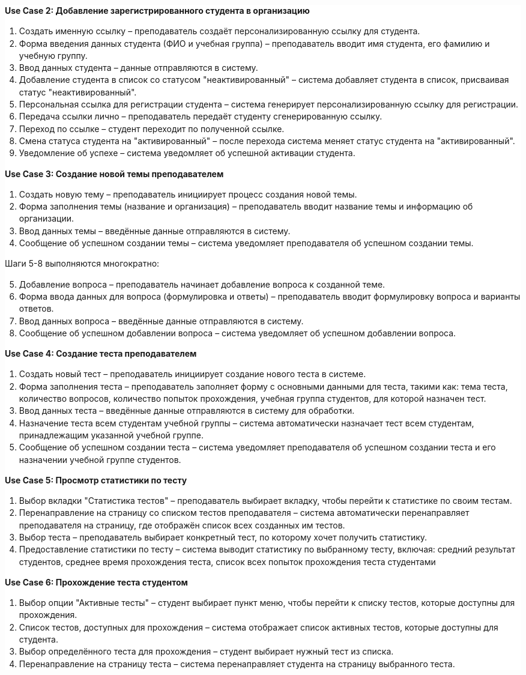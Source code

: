 **Use Case 2: Добавление  зарегистрированного студента в организацию**
1. Создать именную ссылку – преподаватель создаёт персонализированную ссылку для студента.
2. Форма введения данных студента (ФИО и учебная группа) – преподаватель вводит имя студента, его фамилию и учебную группу.
3. Ввод данных студента – данные отправляются в систему.
4. Добавление студента в список со статусом "неактивированный" – система добавляет студента в список, присваивая статус "неактивированный".
5. Персональная ссылка для регистрации студента – система генерирует персонализированную ссылку для регистрации.
6. Передача ссылки лично – преподаватель передаёт студенту сгенерированную ссылку.
7. Переход по ссылке – студент переходит по полученной ссылке.
8. Смена статуса студента на "активированный" – после перехода система меняет статус студента на "активированный".
9. Уведомление об успехе – система уведомляет об успешной активации студента.

**Use Case 3: Создание новой темы преподавателем**
1. Создать новую тему – преподаватель инициирует процесс создания новой темы.
2. Форма заполнения темы (название и организация) – преподаватель вводит название темы и информацию об организации.
3. Ввод данных темы – введённые данные отправляются в систему.
4. Сообщение об успешном создании темы – система уведомляет преподавателя об успешном создании темы.

Шаги 5-8 выполняются многократно:

5. Добавление вопроса – преподаватель начинает добавление вопроса к созданной теме.
6. Форма ввода данных для вопроса (формулировка и ответы) – преподаватель вводит формулировку вопроса и варианты ответов.
7. Ввод данных вопроса – введённые данные отправляются в систему.
8. Сообщение об успешном добавлении вопроса – система уведомляет об успешном добавлении вопроса.

**Use Case 4: Создание теста преподавателем**
1. Создать новый тест – преподаватель инициирует создание нового теста в системе.
2. Форма заполнения теста – преподаватель заполняет форму с основными данными для теста, такими как: тема теста, количество вопросов, количество попыток прохождения, учебная группа студентов, для которой назначен тест.
3. Ввод данных теста – введённые данные отправляются в систему для обработки.
4. Назначение теста всем студентам учебной группы – система автоматически назначает тест всем студентам, принадлежащим указанной учебной группе.
5. Сообщение об успешном создании теста – система уведомляет преподавателя об успешном создании теста и его назначении учебной группе студентов.

**Use Case 5: Просмотр статистики по тесту**
1. Выбор вкладки "Статистика тестов" – преподаватель выбирает вкладку, чтобы перейти к статистике по своим тестам.
2. Перенаправление на страницу со списком тестов преподавателя – система автоматически перенаправляет преподавателя на страницу, где отображён список всех созданных им тестов.
3. Выбор теста – преподаватель выбирает конкретный тест, по которому хочет получить статистику.
4. Предоставление статистики по тесту – система выводит статистику по выбранному тесту, включая: cредний результат студентов, cреднее время прохождения теста, cписок всех попыток прохождения теста студентами

**Use Case 6: Прохождение теста студентом**
1. Выбор опции "Активные тесты" – студент выбирает пункт меню, чтобы перейти к списку тестов, которые доступны для прохождения.
2. Список тестов, доступных для прохождения – система отображает список активных тестов, которые доступны для студента.
3. Выбор определённого теста для прохождения – студент выбирает нужный тест из списка.
4. Перенаправление на страницу теста – система перенаправляет студента на страницу выбранного теста.
